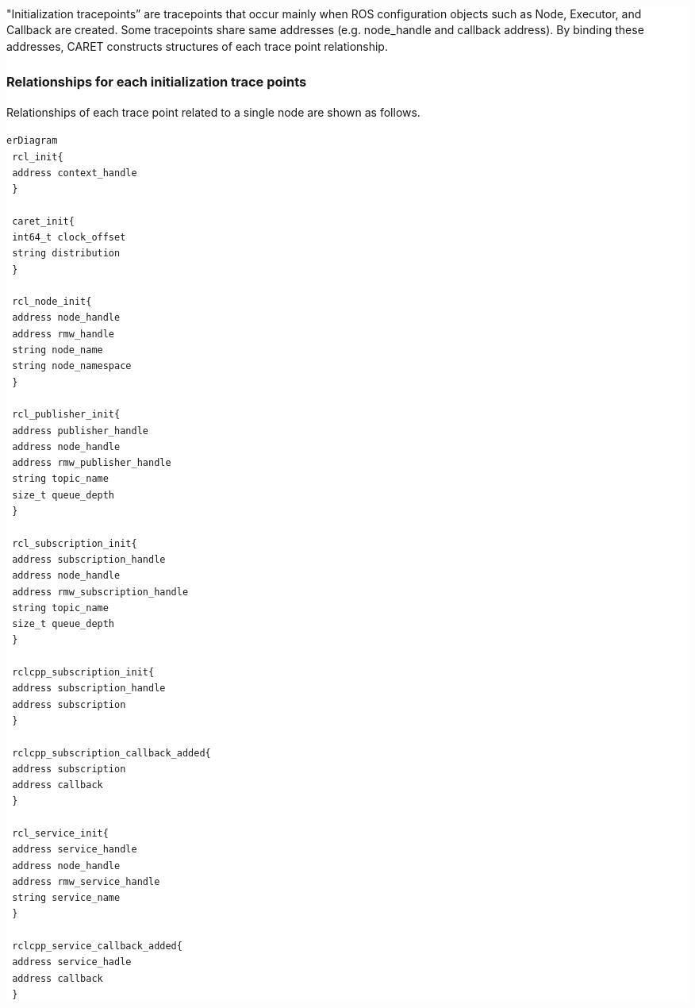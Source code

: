 "Initialization tracepoints” are tracepoints that occur mainly when ROS configuration objects such as Node, Executor, and Callback are created.
Some tracepoints share same addresses (e.g. node_handle and callback address).
By binding these addresses, CARET constructs structures of each trace point relationship.

### Relationships for each initialization trace points

Relationships of each trace point related to a single node are shown as follows.

```mermaid
erDiagram
 rcl_init{
 address context_handle
 }

 caret_init{
 int64_t clock_offset
 string distribution
 }

 rcl_node_init{
 address node_handle
 address rmw_handle
 string node_name
 string node_namespace
 }

 rcl_publisher_init{
 address publisher_handle
 address node_handle
 address rmw_publisher_handle
 string topic_name
 size_t queue_depth
 }

 rcl_subscription_init{
 address subscription_handle
 address node_handle
 address rmw_subscription_handle
 string topic_name
 size_t queue_depth
 }

 rclcpp_subscription_init{
 address subscription_handle
 address subscription
 }

 rclcpp_subscription_callback_added{
 address subscription
 address callback
 }

 rcl_service_init{
 address service_handle
 address node_handle
 address rmw_service_handle
 string service_name
 }

 rclcpp_service_callback_added{
 address service_hadle
 address callback
 }
```